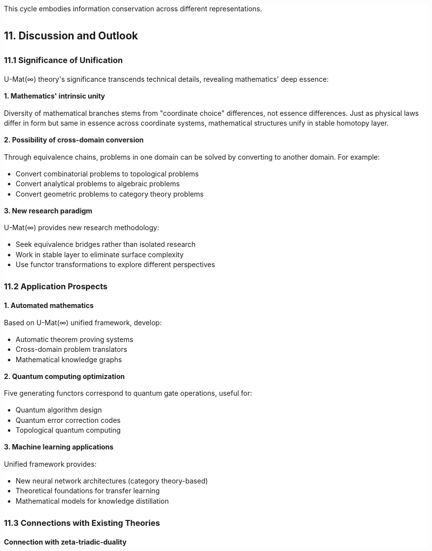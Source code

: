This cycle embodies information conservation across different representations.

## 11. Discussion and Outlook

### 11.1 Significance of Unification

U-Mat(∞) theory's significance transcends technical details, revealing mathematics' deep essence:

**1. Mathematics' intrinsic unity**

Diversity of mathematical branches stems from "coordinate choice" differences, not essence differences. Just as physical laws differ in form but same in essence across coordinate systems, mathematical structures unify in stable homotopy layer.

**2. Possibility of cross-domain conversion**

Through equivalence chains, problems in one domain can be solved by converting to another domain. For example:
- Convert combinatorial problems to topological problems
- Convert analytical problems to algebraic problems
- Convert geometric problems to category theory problems

**3. New research paradigm**

U-Mat(∞) provides new research methodology:
- Seek equivalence bridges rather than isolated research
- Work in stable layer to eliminate surface complexity
- Use functor transformations to explore different perspectives

### 11.2 Application Prospects

**1. Automated mathematics**

Based on U-Mat(∞) unified framework, develop:
- Automatic theorem proving systems
- Cross-domain problem translators
- Mathematical knowledge graphs

**2. Quantum computing optimization**

Five generating functors correspond to quantum gate operations, useful for:
- Quantum algorithm design
- Quantum error correction codes
- Topological quantum computing

**3. Machine learning applications**

Unified framework provides:
- New neural network architectures (category theory-based)
- Theoretical foundations for transfer learning
- Mathematical models for knowledge distillation

### 11.3 Connections with Existing Theories

**Connection with zeta-triadic-duality**
